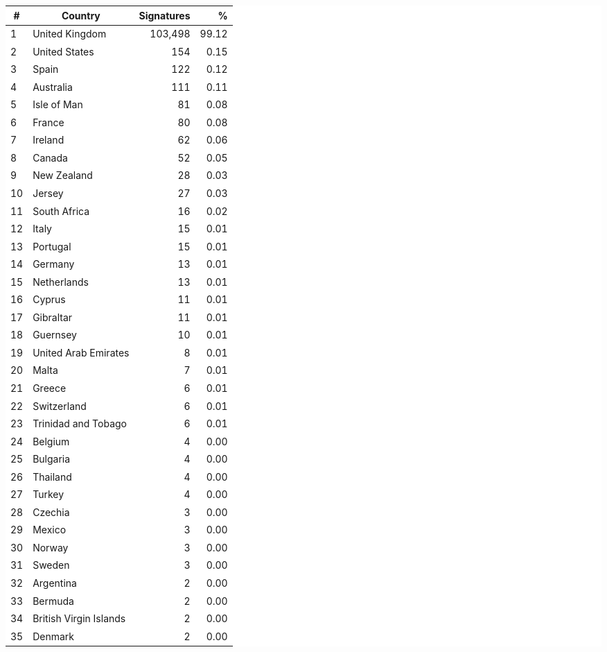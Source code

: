 | # | Country | Signatures | % |
| - | - | -: | -: |
| 1 | United Kingdom | 103,498 | 99.12 |
| 2 | United States | 154 | 0.15 |
| 3 | Spain | 122 | 0.12 |
| 4 | Australia | 111 | 0.11 |
| 5 | Isle of Man | 81 | 0.08 |
| 6 | France | 80 | 0.08 |
| 7 | Ireland | 62 | 0.06 |
| 8 | Canada | 52 | 0.05 |
| 9 | New Zealand | 28 | 0.03 |
| 10 | Jersey | 27 | 0.03 |
| 11 | South Africa | 16 | 0.02 |
| 12 | Italy | 15 | 0.01 |
| 13 | Portugal | 15 | 0.01 |
| 14 | Germany | 13 | 0.01 |
| 15 | Netherlands | 13 | 0.01 |
| 16 | Cyprus | 11 | 0.01 |
| 17 | Gibraltar | 11 | 0.01 |
| 18 | Guernsey | 10 | 0.01 |
| 19 | United Arab Emirates | 8 | 0.01 |
| 20 | Malta | 7 | 0.01 |
| 21 | Greece | 6 | 0.01 |
| 22 | Switzerland | 6 | 0.01 |
| 23 | Trinidad and Tobago | 6 | 0.01 |
| 24 | Belgium | 4 | 0.00 |
| 25 | Bulgaria | 4 | 0.00 |
| 26 | Thailand | 4 | 0.00 |
| 27 | Turkey | 4 | 0.00 |
| 28 | Czechia | 3 | 0.00 |
| 29 | Mexico | 3 | 0.00 |
| 30 | Norway | 3 | 0.00 |
| 31 | Sweden | 3 | 0.00 |
| 32 | Argentina | 2 | 0.00 |
| 33 | Bermuda | 2 | 0.00 |
| 34 | British Virgin Islands | 2 | 0.00 |
| 35 | Denmark | 2 | 0.00 |